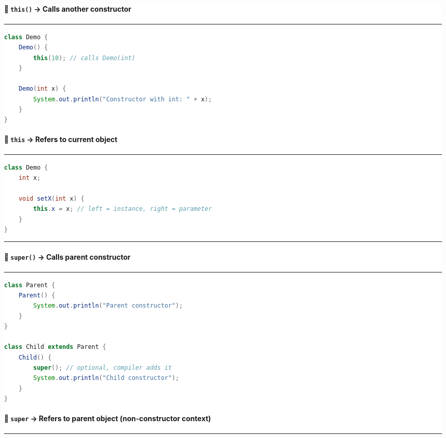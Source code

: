 
#### 📍 `this()` → Calls another constructor

---

```java
class Demo {
    Demo() {
        this(10); // calls Demo(int)
    }

    Demo(int x) {
        System.out.println("Constructor with int: " + x);
    }
}
```

#### 📍 `this` → Refers to current object

---

```java
class Demo {
    int x;

    void setX(int x) {
        this.x = x; // left = instance, right = parameter
    }
}
```

---

#### 📍 `super()` → Calls parent constructor

---

```java
class Parent {
    Parent() {
        System.out.println("Parent constructor");
    }
}

class Child extends Parent {
    Child() {
        super(); // optional, compiler adds it
        System.out.println("Child constructor");
    }
}
```

#### 📍 `super` → Refers to parent object (non-constructor context)

---